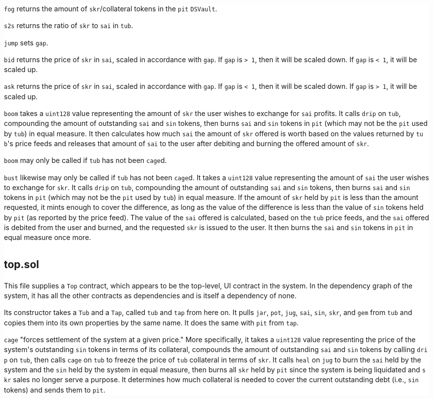`fog` returns the amount of `skr`/collateral tokens in the `pit` `DSVault`.

`s2s` returns the ratio of `skr` to `sai` in `tub`.

`jump` sets `gap`.

`bid` returns the price of `skr` in `sai`, scaled in accordance with `gap`. If
`gap` is `> 1`, then it will be scaled down. If `gap` is `< 1`, it will be
scaled up.

`ask` returns the price of `skr` in `sai`, scaled in accordance with `gap`. If
`gap` is `< 1`, then it will be scaled down. If `gap` is `> 1`, it will be
scaled up.

`boom` takes a `uint128` value representing the amount of `skr` the user wishes
to exchange for `sai` profits. It calls `drip` on `tub`, compounding the amount
of outstanding `sai` and `sin` tokens, then burns `sai` and `sin` tokens in
`pit` (which may not be the `pit` used by `tub`) in equal measure. It then
calculates how much `sai` the amount of `skr` offered is worth based on the
values returned by `tub`'s price feeds and releases that amount of `sai` to the
user after debiting and burning the offered amount of `skr`.

`boom` may only be called if `tub` has not been `cage`d.

`bust` likewise may only be called if `tub` has not been `cage`d. It takes a
`uint128` value representing the amount of `sai` the user wishes to exchange for
`skr`. It calls `drip` on `tub`, compounding the amount of outstanding `sai` and
`sin` tokens, then burns `sai` and `sin` tokens in `pit` (which may not be the
`pit` used by `tub`) in equal measure. If the amount of `skr` held by `pit` is
less than the amount requested, it mints enough to cover the difference, as long
as the value of the difference is less than the value of `sin` tokens held by
`pit` (as reported by the price feed). The value of the `sai` offered is
calculated, based on the `tub` price feeds, and the `sai` offered is debited
from the user and burned, and the requested `skr` is issued to the user. It then
burns the `sai` and `sin` tokens in `pit` in equal measure once more.


## top.sol

This file supplies a `Top` contract, which appears to be the top-level, UI
contract in the system. In the dependency graph of the system, it has all the
other contracts as dependencies and is itself a dependency of none.

Its constructor takes a `Tub` and a `Tap`, called `tub` and `tap` from here on.
It pulls `jar`, `pot`, `jug`, `sai`, `sin`, `skr`, and `gem` from `tub` and
copies them into its own properties by the same name. It does the same with
`pit` from `tap`.

`cage` "forces settlement of the system at a given price." More specifically, it
takes a `uint128` value representing the price of the system's outstanding `sin`
tokens in terms of its collateral, compounds the amount of outstanding `sai` and
`sin` tokens by calling `drip` on `tub`, then calls `cage` on `tub` to freeze
the price of `tub` collateral in terms of `skr`. It calls `heal` on `jug` to
burn the `sai` held by the system and the `sin` held by the system in equal
measure, then burns all `skr` held by `pit` since the system is being liquidated
and `skr` sales no longer serve a purpose. It determines how much collateral is
needed to cover the current outstanding debt (i.e., `sin` tokens) and sends them
to `pit`.

